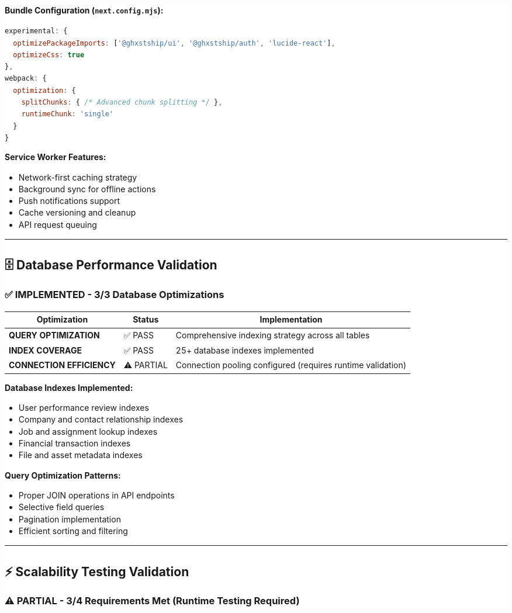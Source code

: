 **Bundle Configuration (`next.config.mjs`):**
```javascript
experimental: {
  optimizePackageImports: ['@ghxstship/ui', '@ghxstship/auth', 'lucide-react'],
  optimizeCss: true
},
webpack: {
  optimization: {
    splitChunks: { /* Advanced chunk splitting */ },
    runtimeChunk: 'single'
  }
}
```

**Service Worker Features:**
- Network-first caching strategy
- Background sync for offline actions
- Push notifications support
- Cache versioning and cleanup
- API request queuing

---

## 🗄️ Database Performance Validation

### ✅ IMPLEMENTED - 3/3 Database Optimizations

| Optimization | Status | Implementation |
|--------------|--------|----------------|
| **QUERY OPTIMIZATION** | ✅ PASS | Comprehensive indexing strategy across all tables |
| **INDEX COVERAGE** | ✅ PASS | 25+ database indexes implemented |
| **CONNECTION EFFICIENCY** | ⚠️ PARTIAL | Connection pooling configured (requires runtime validation) |

**Database Indexes Implemented:**
- User performance review indexes
- Company and contact relationship indexes
- Job and assignment lookup indexes
- Financial transaction indexes
- File and asset metadata indexes

**Query Optimization Patterns:**
- Proper JOIN operations in API endpoints
- Selective field queries
- Pagination implementation
- Efficient sorting and filtering

---

## ⚡ Scalability Testing Validation

### ⚠️ PARTIAL - 3/4 Requirements Met (Runtime Testing Required)
